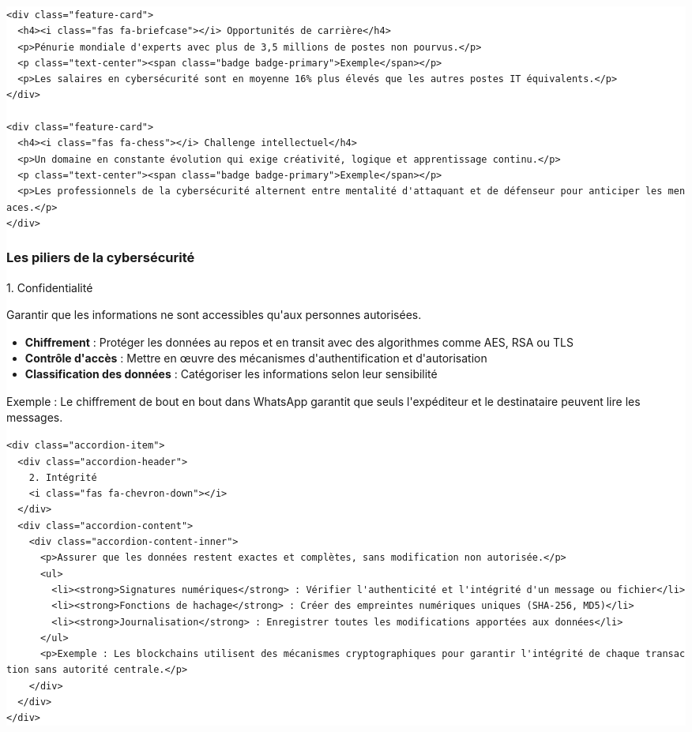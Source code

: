     <div class="feature-card">
      <h4><i class="fas fa-briefcase"></i> Opportunités de carrière</h4>
      <p>Pénurie mondiale d'experts avec plus de 3,5 millions de postes non pourvus.</p>
      <p class="text-center"><span class="badge badge-primary">Exemple</span></p>
      <p>Les salaires en cybersécurité sont en moyenne 16% plus élevés que les autres postes IT équivalents.</p>
    </div>
    
    <div class="feature-card">
      <h4><i class="fas fa-chess"></i> Challenge intellectuel</h4>
      <p>Un domaine en constante évolution qui exige créativité, logique et apprentissage continu.</p>
      <p class="text-center"><span class="badge badge-primary">Exemple</span></p>
      <p>Les professionnels de la cybersécurité alternent entre mentalité d'attaquant et de défenseur pour anticiper les menaces.</p>
    </div>
  </div>
  
  <h3 class="mt-4">Les piliers de la cybersécurité</h3>
  
  <div class="accordion">
    <div class="accordion-item">
      <div class="accordion-header">
        1. Confidentialité
        <i class="fas fa-chevron-down"></i>
      </div>
      <div class="accordion-content">
        <div class="accordion-content-inner">
          <p>Garantir que les informations ne sont accessibles qu'aux personnes autorisées.</p>
          <ul>
            <li><strong>Chiffrement</strong> : Protéger les données au repos et en transit avec des algorithmes comme AES, RSA ou TLS</li>
            <li><strong>Contrôle d'accès</strong> : Mettre en œuvre des mécanismes d'authentification et d'autorisation</li>
            <li><strong>Classification des données</strong> : Catégoriser les informations selon leur sensibilité</li>
          </ul>
          <p>Exemple : Le chiffrement de bout en bout dans WhatsApp garantit que seuls l'expéditeur et le destinataire peuvent lire les messages.</p>
        </div>
      </div>
    </div>
    
    <div class="accordion-item">
      <div class="accordion-header">
        2. Intégrité
        <i class="fas fa-chevron-down"></i>
      </div>
      <div class="accordion-content">
        <div class="accordion-content-inner">
          <p>Assurer que les données restent exactes et complètes, sans modification non autorisée.</p>
          <ul>
            <li><strong>Signatures numériques</strong> : Vérifier l'authenticité et l'intégrité d'un message ou fichier</li>
            <li><strong>Fonctions de hachage</strong> : Créer des empreintes numériques uniques (SHA-256, MD5)</li>
            <li><strong>Journalisation</strong> : Enregistrer toutes les modifications apportées aux données</li>
          </ul>
          <p>Exemple : Les blockchains utilisent des mécanismes cryptographiques pour garantir l'intégrité de chaque transaction sans autorité centrale.</p>
        </div>
      </div>
    </div>
    